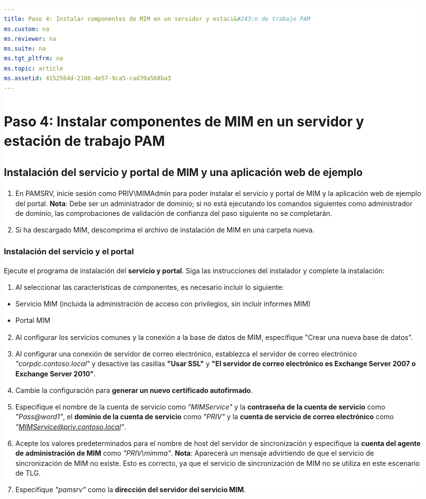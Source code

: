 ```yaml
---
title: Paso 4: Instalar componentes de MIM en un servidor y estaci&#243;n de trabajo PAM
ms.custom: na
ms.reviewer: na
ms.suite: na
ms.tgt_pltfrm: na
ms.topic: article
ms.assetid: 4152564d-2166-4e57-9ca5-cad39a568ba3
---
```

# Paso 4: Instalar componentes de MIM en un servidor y estaci&#243;n de trabajo PAM
## Instalación del servicio y portal de MIM y una aplicación web de ejemplo

1. En PAMSRV, inicie sesión como PRIV\MIMAdmin para poder instalar el servicio y portal de MIM y la aplicación web de ejemplo del portal. **Nota**: Debe ser un administrador de dominio; si no está ejecutando los comandos siguientes como administrador de dominio, las comprobaciones de validación de confianza del paso siguiente no se completarán.

2. Si ha descargado MIM, descomprima el archivo de instalación de MIM en una carpeta nueva.

### Instalación del servicio y el portal

Ejecute el programa de instalación del **servicio y portal**. Siga las instrucciones del instalador y complete la instalación:

1. Al seleccionar las características de componentes, es necesario incluir lo siguiente:

-  Servicio MIM (incluida la administración de acceso con privilegios, sin incluir informes MIM)

-  Portal MIM

2. Al configurar los servicios comunes y la conexión a la base de datos de MIM, especifique "Crear una nueva base de datos".

3. Al configurar una conexión de servidor de correo electrónico, establezca el servidor de correo electrónico *"corpdc.contoso.local"* y desactive las casillas **"Usar SSL"** y **"El servidor de correo electrónico es Exchange Server 2007 o Exchange Server 2010"**.

4. Cambie la configuración para **generar un nuevo certificado autofirmado**.

5. Especifique el nombre de la cuenta de servicio como *"MIMService"* y la **contraseña de la cuenta de servicio** como *"Pass@word1"*, el **dominio de la cuenta de servicio** como *"PRIV"* y la **cuenta de servicio de correo electrónico** como *"MIMService@priv.contoso.local"*.

6. Acepte los valores predeterminados para el nombre de host del servidor de sincronización y especifique la **cuenta del agente de administración de MIM** como *"PRIV\\mimma"*. **Nota**: Aparecerá un mensaje advirtiendo de que el servicio de sincronización de MIM no existe. Esto es correcto, ya que el servicio de sincronización de MIM no se utiliza en este escenario de TLG.

7. Especifique *"pamsrv"* como la **dirección del servidor del servicio MIM**.
